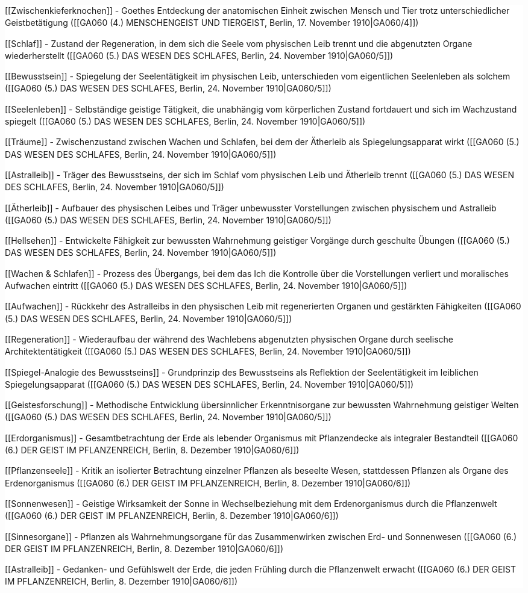 [[Zwischenkieferknochen]] - Goethes Entdeckung der anatomischen Einheit zwischen Mensch und Tier trotz unterschiedlicher Geistbetätigung ([[GA060 (4.) MENSCHENGEIST UND TIERGEIST, Berlin, 17. November 1910|GA060/4]])

[[Schlaf]] - Zustand der Regeneration, in dem sich die Seele vom physischen Leib trennt und die abgenutzten Organe wiederherstellt ([[GA060 (5.) DAS WESEN DES SCHLAFES, Berlin, 24. November 1910|GA060/5]])

[[Bewusstsein]] - Spiegelung der Seelentätigkeit im physischen Leib, unterschieden vom eigentlichen Seelenleben als solchem ([[GA060 (5.) DAS WESEN DES SCHLAFES, Berlin, 24. November 1910|GA060/5]])

[[Seelenleben]] - Selbständige geistige Tätigkeit, die unabhängig vom körperlichen Zustand fortdauert und sich im Wachzustand spiegelt ([[GA060 (5.) DAS WESEN DES SCHLAFES, Berlin, 24. November 1910|GA060/5]])

[[Träume]] - Zwischenzustand zwischen Wachen und Schlafen, bei dem der Ätherleib als Spiegelungsapparat wirkt ([[GA060 (5.) DAS WESEN DES SCHLAFES, Berlin, 24. November 1910|GA060/5]])

[[Astralleib]] - Träger des Bewusstseins, der sich im Schlaf vom physischen Leib und Ätherleib trennt ([[GA060 (5.) DAS WESEN DES SCHLAFES, Berlin, 24. November 1910|GA060/5]])

[[Ätherleib]] - Aufbauer des physischen Leibes und Träger unbewusster Vorstellungen zwischen physischem und Astralleib ([[GA060 (5.) DAS WESEN DES SCHLAFES, Berlin, 24. November 1910|GA060/5]])

[[Hellsehen]] - Entwickelte Fähigkeit zur bewussten Wahrnehmung geistiger Vorgänge durch geschulte Übungen ([[GA060 (5.) DAS WESEN DES SCHLAFES, Berlin, 24. November 1910|GA060/5]])

[[Wachen & Schlafen]] - Prozess des Übergangs, bei dem das Ich die Kontrolle über die Vorstellungen verliert und moralisches Aufwachen eintritt ([[GA060 (5.) DAS WESEN DES SCHLAFES, Berlin, 24. November 1910|GA060/5]])

[[Aufwachen]] - Rückkehr des Astralleibs in den physischen Leib mit regenerierten Organen und gestärkten Fähigkeiten ([[GA060 (5.) DAS WESEN DES SCHLAFES, Berlin, 24. November 1910|GA060/5]])

[[Regeneration]] - Wiederaufbau der während des Wachlebens abgenutzten physischen Organe durch seelische Architektentätigkeit ([[GA060 (5.) DAS WESEN DES SCHLAFES, Berlin, 24. November 1910|GA060/5]])

[[Spiegel-Analogie des Bewusstseins]] - Grundprinzip des Bewusstseins als Reflektion der Seelentätigkeit im leiblichen Spiegelungsapparat ([[GA060 (5.) DAS WESEN DES SCHLAFES, Berlin, 24. November 1910|GA060/5]])

[[Geistesforschung]] - Methodische Entwicklung übersinnlicher Erkenntnisorgane zur bewussten Wahrnehmung geistiger Welten ([[GA060 (5.) DAS WESEN DES SCHLAFES, Berlin, 24. November 1910|GA060/5]])

[[Erdorganismus]] - Gesamtbetrachtung der Erde als lebender Organismus mit Pflanzendecke als integraler Bestandteil ([[GA060 (6.) DER GEIST IM PFLANZENREICH, Berlin, 8. Dezember 1910|GA060/6]])

[[Pflanzenseele]] - Kritik an isolierter Betrachtung einzelner Pflanzen als beseelte Wesen, stattdessen Pflanzen als Organe des Erdenorganismus ([[GA060 (6.) DER GEIST IM PFLANZENREICH, Berlin, 8. Dezember 1910|GA060/6]])

[[Sonnenwesen]] - Geistige Wirksamkeit der Sonne in Wechselbeziehung mit dem Erdenorganismus durch die Pflanzenwelt ([[GA060 (6.) DER GEIST IM PFLANZENREICH, Berlin, 8. Dezember 1910|GA060/6]])

[[Sinnesorgane]] - Pflanzen als Wahrnehmungsorgane für das Zusammenwirken zwischen Erd- und Sonnenwesen ([[GA060 (6.) DER GEIST IM PFLANZENREICH, Berlin, 8. Dezember 1910|GA060/6]])

[[Astralleib]] - Gedanken- und Gefühlswelt der Erde, die jeden Frühling durch die Pflanzenwelt erwacht ([[GA060 (6.) DER GEIST IM PFLANZENREICH, Berlin, 8. Dezember 1910|GA060/6]])
